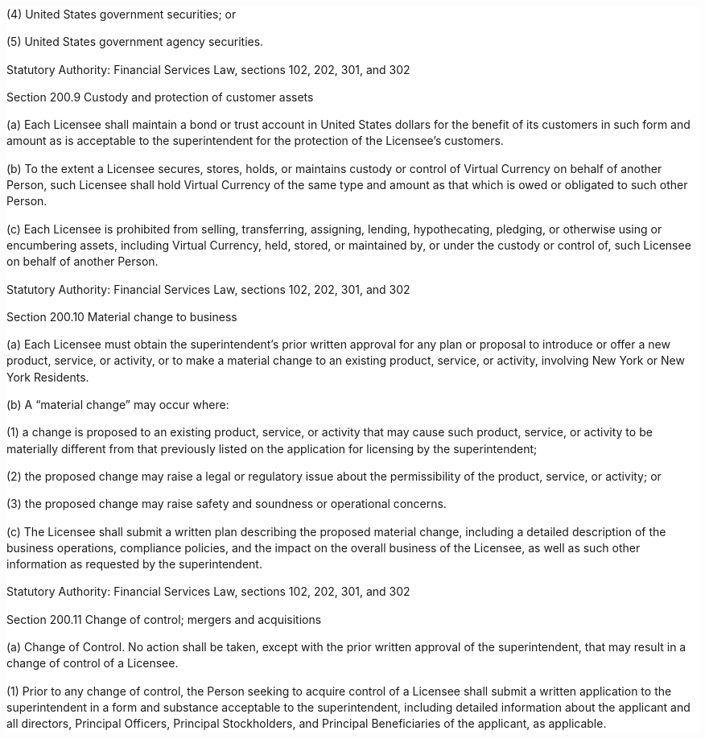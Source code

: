 (4) United States government securities; or 

(5) United States government agency securities. 
 
Statutory Authority:  Financial Services Law, sections 102, 202, 301, and 302 
 
Section 200.9  Custody and protection of customer assets 

(a) Each Licensee shall maintain a bond or trust account in United States dollars for the benefit of its 
customers in such form and amount as is acceptable to the superintendent for the protection of the Licensee’s customers.  

(b) To the extent a Licensee secures, stores, holds, or maintains custody or control of Virtual Currency on 
behalf of another Person, such Licensee shall hold Virtual Currency of the same type and amount as that which is owed or obligated to such other Person. 

(c) Each Licensee is prohibited from selling, transferring, assigning, lending, hypothecating, pledging, or otherwise using or encumbering assets, including Virtual Currency, held, stored, or maintained by, or under the custody or control of, such Licensee on behalf of another Person. 
 
Statutory Authority:  Financial Services Law, sections 102, 202, 301, and 302 
  
Section 200.10  Material change to business 

(a) Each Licensee must obtain the superintendent’s prior written approval for any plan or proposal to 
introduce or offer a new product, service, or activity, or to make a material change to an existing product, 
service, or activity, involving New York or New York Residents.   

(b) A “material change” may occur where: 

(1) a change is proposed to an existing product, service, or activity that may cause such product, service, or activity to be materially different from that previously listed on the application for licensing by the superintendent; 

(2) the proposed change may raise a legal or regulatory issue about the permissibility of the product, service, or activity; or 

(3) the proposed change may raise safety and soundness or operational concerns.   

(c) The Licensee shall submit a written plan describing the proposed material change, including a detailed description of the business operations, compliance policies, and the impact on the overall business of the Licensee, as well as such other information as requested by the superintendent. 

Statutory Authority:  Financial Services Law, sections 102, 202, 301, and 302  
 

Section 200.11  Change of control; mergers and acquisitions 

(a) Change of Control.  No action shall be taken, except with the prior written approval of the 
superintendent, that may result in a change of control of a Licensee.  

(1) Prior to any change of control, the Person seeking to acquire control of a Licensee shall submit a 
written application to the superintendent in a form and substance acceptable to the superintendent, including detailed information about the applicant and all directors, Principal Officers, Principal Stockholders, and Principal Beneficiaries of the applicant, as applicable. 
